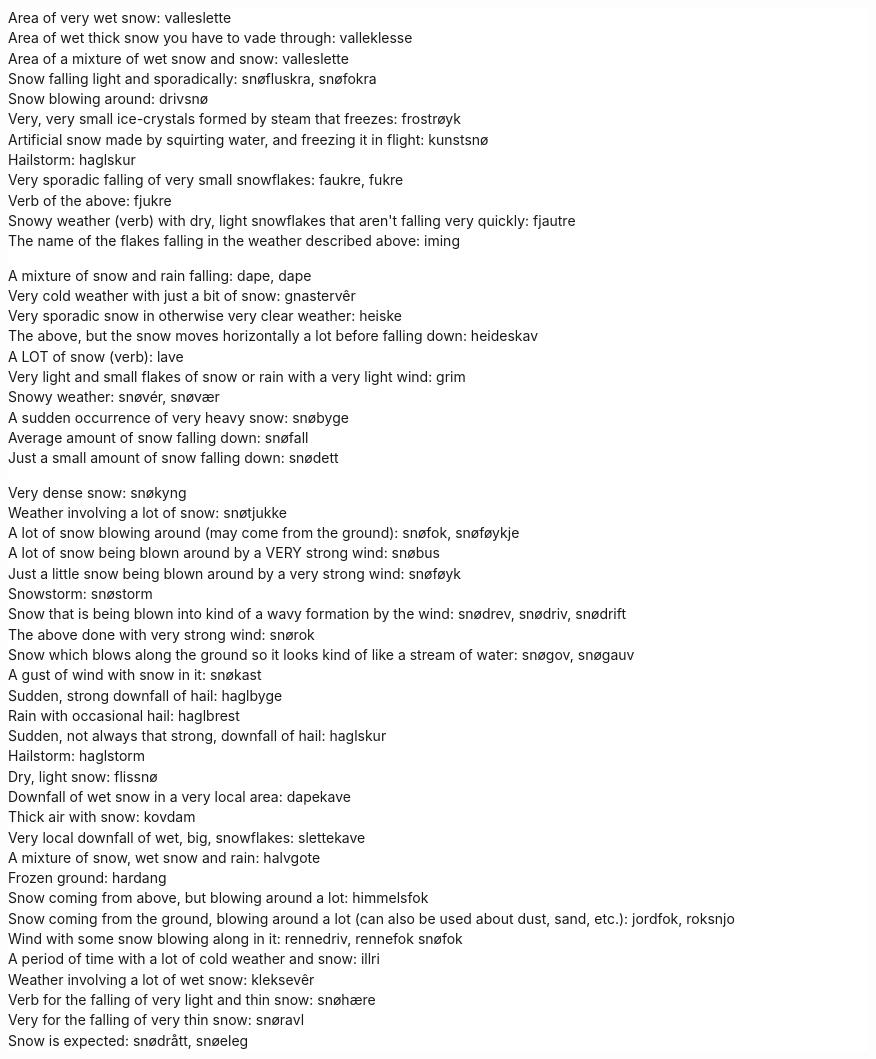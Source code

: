 Area of very wet snow: valleslette  
Area of wet thick snow you have to vade through: valleklesse  
Area of a mixture of wet snow and snow: valleslette  
Snow falling light and sporadically: sn&oslash;fluskra, sn&oslash;fokra  
Snow blowing around: drivsn&oslash;  
Very, very small ice-crystals formed by steam that freezes: frostr&oslash;yk  
Artificial snow made by squirting water, and freezing it in flight: kunstsn&oslash;  
Hailstorm: haglskur  
Very sporadic falling of very small snowflakes: faukre, fukre  
Verb of the above: fjukre  
Snowy weather (verb) with dry, light snowflakes that aren't falling very quickly: fjautre  
The name of the flakes falling in the weather described above: iming  
  
A mixture of snow and rain falling: dape, dape  
Very cold weather with just a bit of snow: gnasterv&ecirc;r  
Very sporadic snow in otherwise very clear weather: heiske  
The above, but the snow moves horizontally a lot before falling down: heideskav  
A LOT of snow (verb): lave  
Very light and small flakes of snow or rain with a very light wind: grim  
Snowy weather: sn&oslash;v&eacute;r, sn&oslash;v&aelig;r  
A sudden occurrence of very heavy snow: sn&oslash;byge  
Average amount of snow falling down: sn&oslash;fall  
Just a small amount of snow falling down: sn&oslash;dett  
  
Very dense snow: sn&oslash;kyng  
Weather involving a lot of snow: sn&oslash;tjukke  
A lot of snow blowing around (may come from the ground): sn&oslash;fok, sn&oslash;f&oslash;ykje  
A lot of snow being blown around by a VERY strong wind: sn&oslash;bus  
Just a little snow being blown around by a very strong wind: sn&oslash;f&oslash;yk  
Snowstorm: sn&oslash;storm  
Snow that is being blown into kind of a wavy formation by the wind: sn&oslash;drev, sn&oslash;driv, sn&oslash;drift  
The above done with very strong wind: sn&oslash;rok  
Snow which blows along the ground so it looks kind of like a stream of water: sn&oslash;gov, sn&oslash;gauv  
A gust of wind with snow in it: sn&oslash;kast  
Sudden, strong downfall of hail: haglbyge  
Rain with occasional hail: haglbrest  
Sudden, not always that strong, downfall of hail: haglskur  
Hailstorm: haglstorm  
Dry, light snow: flissn&oslash;  
Downfall of wet snow in a very local area: dapekave  
Thick air with snow: kovdam  
Very local downfall of wet, big, snowflakes: slettekave  
A mixture of snow, wet snow and rain: halvgote  
Frozen ground: hardang  
Snow coming from above, but blowing around a lot: himmelsfok  
Snow coming from the ground, blowing around a lot (can also be used about dust, sand, etc.): jordfok, roksnjo  
Wind with some snow blowing along in it: rennedriv, rennefok sn&oslash;fok  
A period of time with a lot of cold weather and snow: illri  
Weather involving a lot of wet snow: kleksev&ecirc;r  
Verb for the falling of very light and thin snow: sn&oslash;h&aelig;re  
Very for the falling of very thin snow: sn&oslash;ravl  
Snow is expected: sn&oslash;dr&aring;tt, sn&oslash;eleg  
  